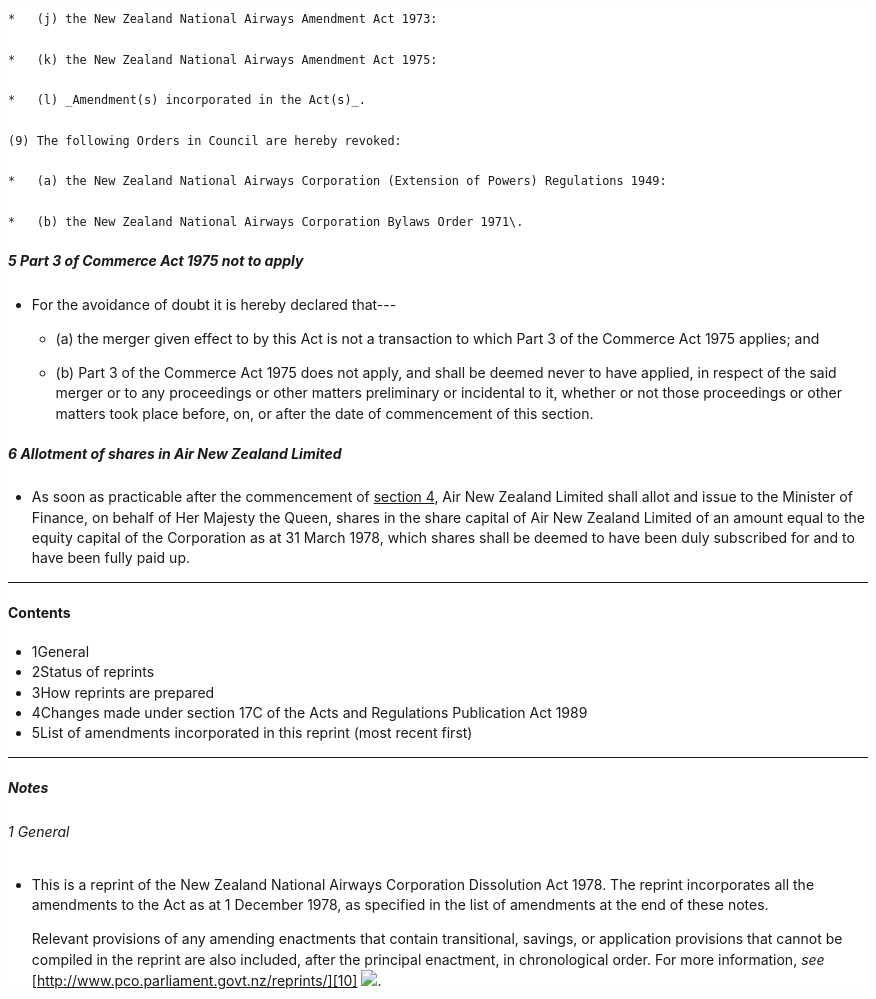     *   (j) the New Zealand National Airways Amendment Act 1973:
    
    *   (k) the New Zealand National Airways Amendment Act 1975:
    
    *   (l) _Amendment(s) incorporated in the Act(s)_.
    
    (9) The following Orders in Council are hereby revoked:
        
    *   (a) the New Zealand National Airways Corporation (Extension of Powers) Regulations 1949:
    
    *   (b) the New Zealand National Airways Corporation Bylaws Order 1971\.
    
    

##### 5 Part 3 of Commerce Act 1975 not to apply
    
*   For the avoidance of doubt it is hereby declared that---
        
    *   (a) the merger given effect to by this Act is not a transaction to which Part 3 of the Commerce Act 1975 applies; and
    
    *   (b) Part 3 of the Commerce Act 1975 does not apply, and shall be deemed never to have applied, in respect of the said merger or to any proceedings or other matters preliminary or incidental to it, whether or not those proceedings or other matters took place before, on, or after the date of commencement of this section.
    
    

##### 6 Allotment of shares in Air New Zealand Limited
    
*   As soon as practicable after the commencement of [section 4][5], Air New Zealand Limited shall allot and issue to the Minister of Finance, on behalf of Her Majesty the Queen, shares in the share capital of Air New Zealand Limited of an amount equal to the equity capital of the Corporation as at 31 March 1978, which shares shall be deemed to have been duly subscribed for and to have been fully paid up.

---

#### Contents
    
*   1General
*   2Status of reprints
*   3How reprints are prepared
*   4Changes made under section 17C of the Acts and Regulations Publication Act 1989
*   5List of amendments incorporated in this reprint (most recent first)

---

##### Notes

###### 1 General
    
*   This is a reprint of the New Zealand National Airways Corporation Dissolution Act 1978\. The reprint incorporates all the amendments to the Act as at 1 December 1978, as specified in the list of amendments at the end of these notes.
    
    Relevant provisions of any amending enactments that contain transitional, savings, or application provisions that cannot be compiled in the reprint are also included, after the principal enactment, in chronological order. For more information, _see_ [http://www.pco.parliament.govt.nz/reprints/][10] ![](/images/external_link.gif).


[0]: http://www.legislation.govt.nz/act/public/1978/0048/latest/link.aspx?id=DLM195466
[1]: http://www.legislation.govt.nz/act/public/1978/0048/latest/whole.html#DLM21294
[2]: http://www.legislation.govt.nz/act/public/1978/0048/latest/whole.html#DLM21296
[3]: http://www.legislation.govt.nz/act/public/1978/0048/latest/whole.html#DLM21297
[4]: http://www.legislation.govt.nz/act/public/1978/0048/latest/whole.html#DLM21802
[5]: http://www.legislation.govt.nz/act/public/1978/0048/latest/whole.html#DLM21803
[6]: http://www.legislation.govt.nz/act/public/1978/0048/latest/whole.html#DLM21804
[7]: http://www.legislation.govt.nz/act/public/1978/0048/latest/whole.html#DLM21805
[8]: http://www.legislation.govt.nz/act/public/1978/0048/latest/link.aspx?id=DLM64297
[9]: http://www.legislation.govt.nz/act/public/1978/0048/latest/link.aspx?id=DLM269031
[10]: http://www.pco.parliament.govt.nz/reprints/
[11]: http://www.legislation.govt.nz/act/public/1978/0048/latest/link.aspx?id=DLM195439
[12]: http://www.pco.parliament.govt.nz/editorial-conventions/
[13]: http://www.legislation.govt.nz/act/public/1978/0048/latest/link.aspx?id=DLM195468
[14]: http://www.legislation.govt.nz/act/public/1978/0048/latest/link.aspx?id=DLM195470